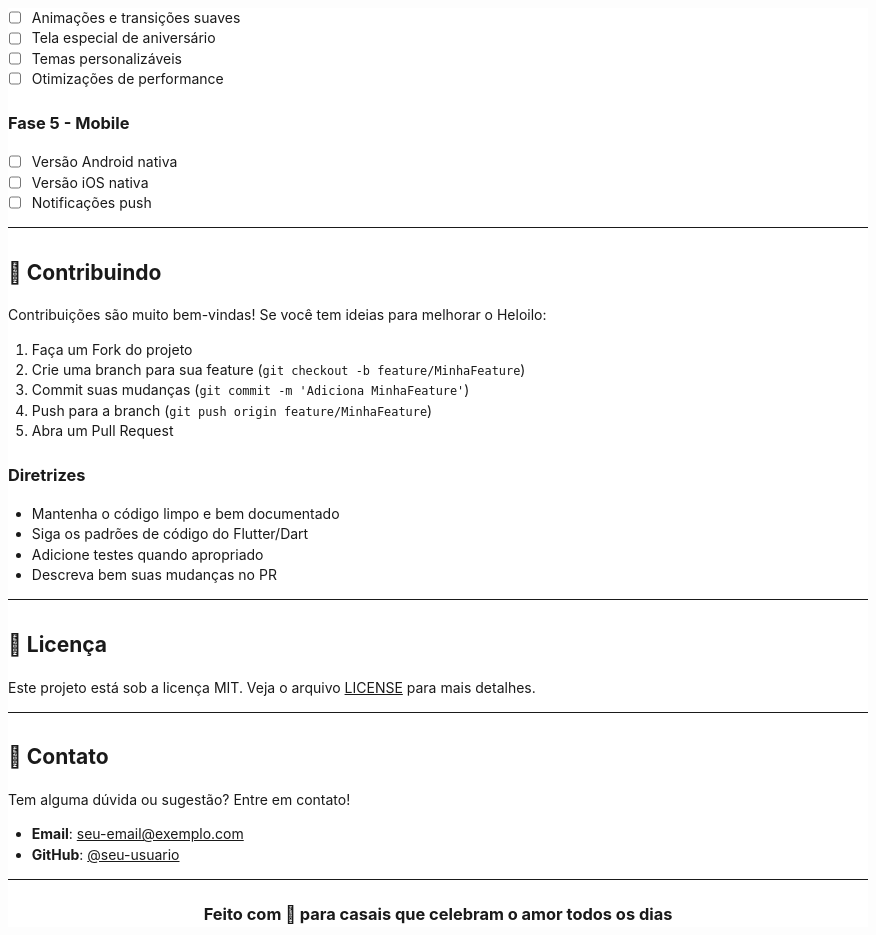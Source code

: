 - [ ] Animações e transições suaves
- [ ] Tela especial de aniversário
- [ ] Temas personalizáveis
- [ ] Otimizações de performance

### Fase 5 - Mobile

- [ ] Versão Android nativa
- [ ] Versão iOS nativa
- [ ] Notificações push

---

## 👥 Contribuindo

Contribuições são muito bem-vindas! Se você tem ideias para melhorar o Heloilo:

1. Faça um Fork do projeto
2. Crie uma branch para sua feature (`git checkout -b feature/MinhaFeature`)
3. Commit suas mudanças (`git commit -m 'Adiciona MinhaFeature'`)
4. Push para a branch (`git push origin feature/MinhaFeature`)
5. Abra um Pull Request

### Diretrizes

- Mantenha o código limpo e bem documentado
- Siga os padrões de código do Flutter/Dart
- Adicione testes quando apropriado
- Descreva bem suas mudanças no PR

---

## 📄 Licença

Este projeto está sob a licença MIT. Veja o arquivo [LICENSE](LICENSE) para mais detalhes.

---

## 💌 Contato

Tem alguma dúvida ou sugestão? Entre em contato!

- **Email**: seu-email@exemplo.com
- **GitHub**: [@seu-usuario](https://github.com/seu-usuario)

---

<div align="center">

### Feito com 💖 para casais que celebram o amor todos os dias

</div>
